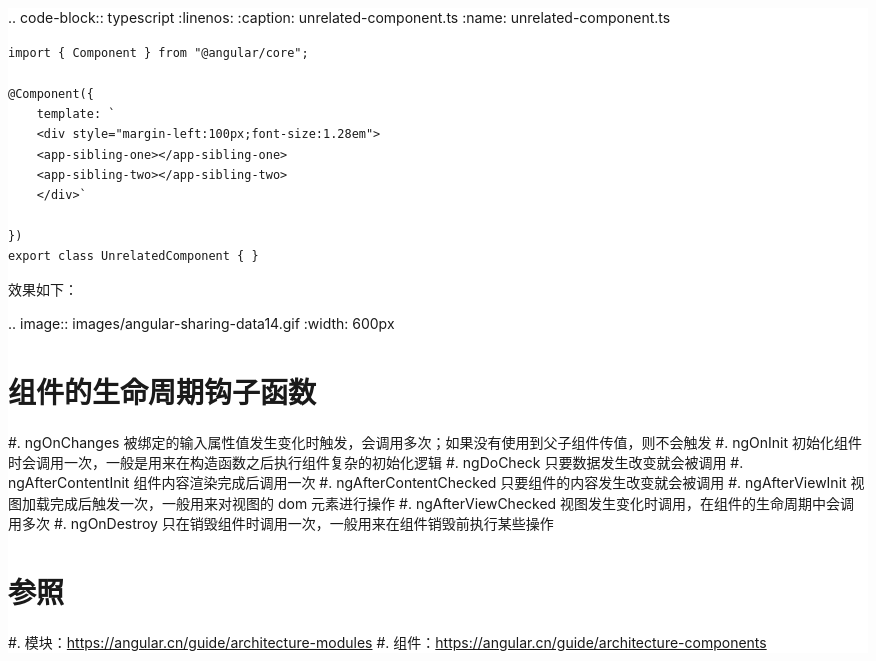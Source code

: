 
.. code-block:: typescript
    :linenos:
    :caption: unrelated-component.ts
    :name: unrelated-component.ts

    import { Component } from "@angular/core";

    @Component({
        template: `
        <div style="margin-left:100px;font-size:1.28em">
        <app-sibling-one></app-sibling-one>
        <app-sibling-two></app-sibling-two>
        </div>`

    })
    export class UnrelatedComponent { }
    

效果如下：

.. image:: images/angular-sharing-data14.gif
   :width: 600px

组件的生命周期钩子函数
===========================

#. ngOnChanges	被绑定的输入属性值发生变化时触发，会调用多次；如果没有使用到父子组件传值，则不会触发
#. ngOnInit	初始化组件时会调用一次，一般是用来在构造函数之后执行组件复杂的初始化逻辑
#. ngDoCheck	只要数据发生改变就会被调用
#. ngAfterContentInit	组件内容渲染完成后调用一次
#. ngAfterContentChecked	只要组件的内容发生改变就会被调用
#. ngAfterViewInit	视图加载完成后触发一次，一般用来对视图的 dom 元素进行操作
#. ngAfterViewChecked	视图发生变化时调用，在组件的生命周期中会调用多次
#. ngOnDestroy	只在销毁组件时调用一次，一般用来在组件销毁前执行某些操作

参照
=========
#. 模块：https://angular.cn/guide/architecture-modules
#. 组件：https://angular.cn/guide/architecture-components